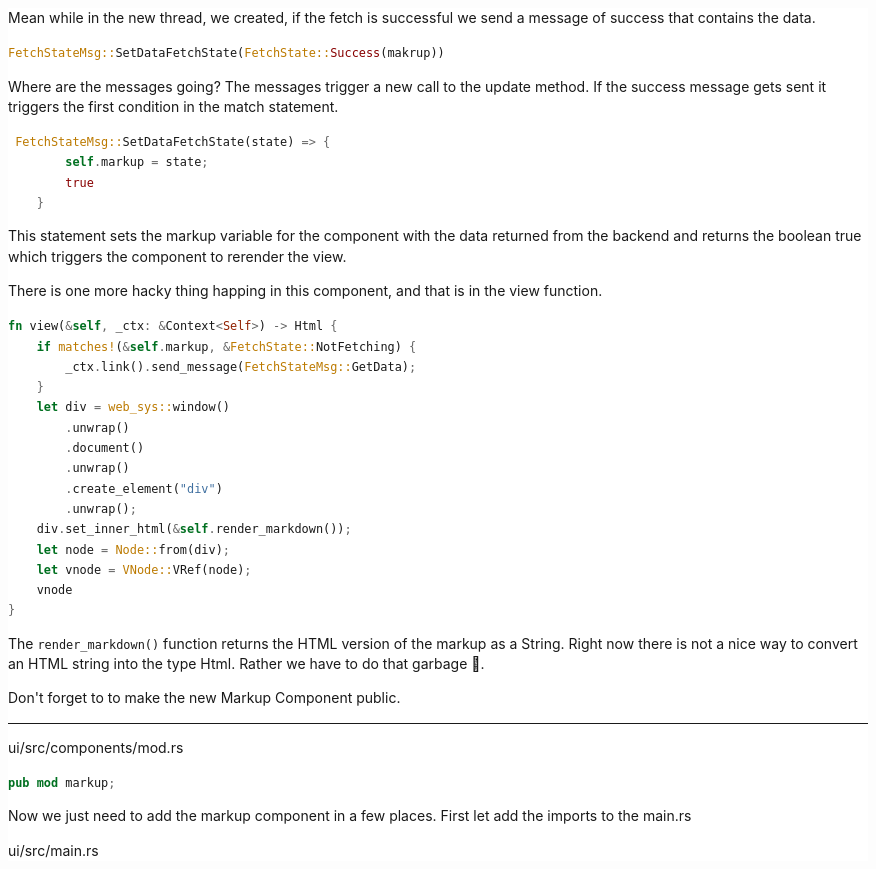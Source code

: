Mean while in the new thread, we created, if the fetch is successful we send a message of success that contains the data.

```rust
FetchStateMsg::SetDataFetchState(FetchState::Success(makrup))
```

Where are the messages going? The messages trigger a new call to the update method. If the success message gets sent it triggers the first condition in the match statement.

```rust
 FetchStateMsg::SetDataFetchState(state) => {
        self.markup = state;
        true
    }
```

This statement sets the markup variable for the component with the data returned from the backend and returns the boolean true which triggers the component to rerender the view.

There is one more hacky thing happing in this component, and that is in the view function.

```rust
fn view(&self, _ctx: &Context<Self>) -> Html {
    if matches!(&self.markup, &FetchState::NotFetching) {
        _ctx.link().send_message(FetchStateMsg::GetData);
    }
    let div = web_sys::window()
        .unwrap()
        .document()
        .unwrap()
        .create_element("div")
        .unwrap();
    div.set_inner_html(&self.render_markdown());
    let node = Node::from(div);
    let vnode = VNode::VRef(node);
    vnode
}
```

The `render_markdown()` function returns the HTML version of the markup as a String. Right now there is not a nice way to convert an HTML string into the type Html. Rather we have to do that garbage 🤷.

Don't forget to to make the new Markup Component public.

___
ui/src/components/mod.rs

```rust
pub mod markup;
```

Now we just need to add the markup component in a few places. First let add the imports to the main.rs

ui/src/main.rs
